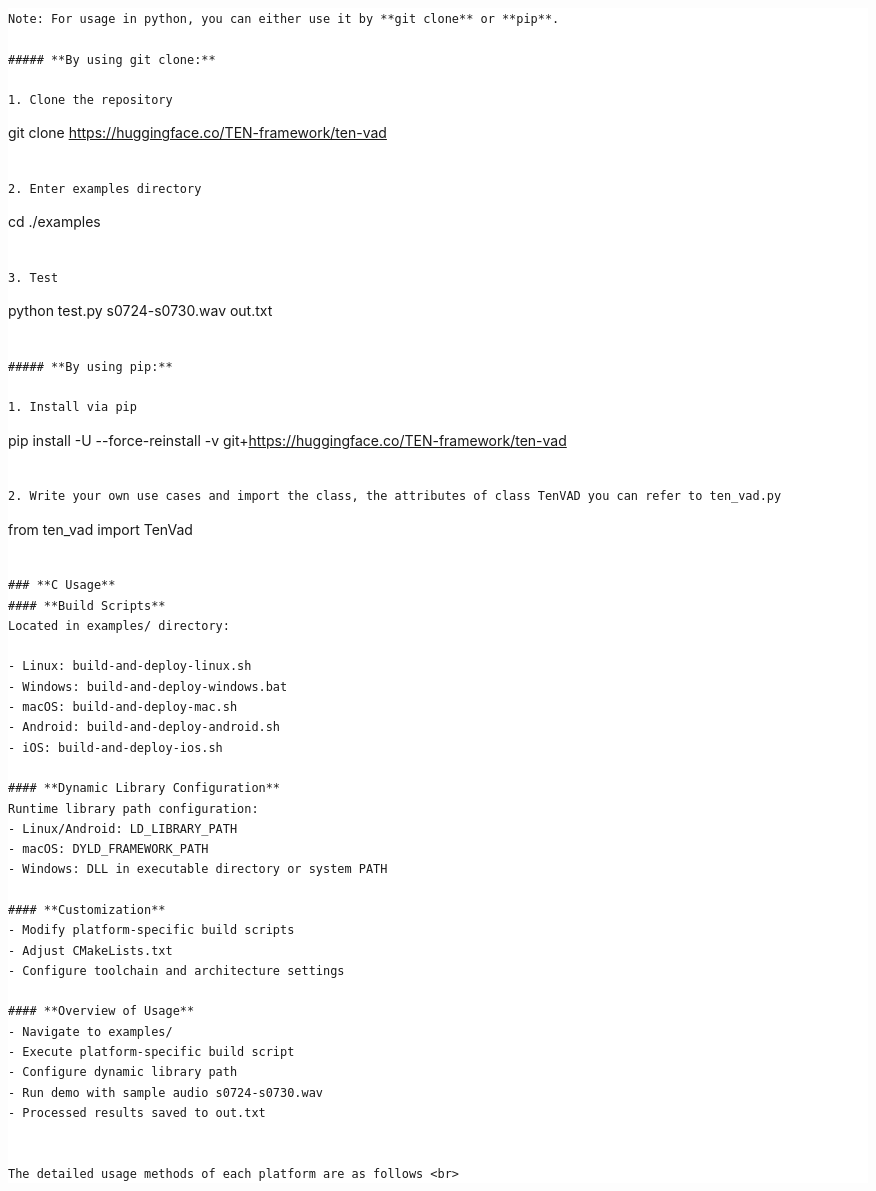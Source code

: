 ```
Note: For usage in python, you can either use it by **git clone** or **pip**.

##### **By using git clone:**

1. Clone the repository
```
git clone https://huggingface.co/TEN-framework/ten-vad
```

2. Enter examples directory
```
cd ./examples
```

3. Test
```
python test.py s0724-s0730.wav out.txt
```

##### **By using pip:**

1. Install via pip 

```
pip install -U --force-reinstall -v git+https://huggingface.co/TEN-framework/ten-vad
```

2. Write your own use cases and import the class, the attributes of class TenVAD you can refer to ten_vad.py

```
from ten_vad import TenVad
```

### **C Usage**
#### **Build Scripts**
Located in examples/ directory:

- Linux: build-and-deploy-linux.sh
- Windows: build-and-deploy-windows.bat
- macOS: build-and-deploy-mac.sh
- Android: build-and-deploy-android.sh
- iOS: build-and-deploy-ios.sh

#### **Dynamic Library Configuration**
Runtime library path configuration:
- Linux/Android: LD_LIBRARY_PATH
- macOS: DYLD_FRAMEWORK_PATH
- Windows: DLL in executable directory or system PATH

#### **Customization**
- Modify platform-specific build scripts
- Adjust CMakeLists.txt
- Configure toolchain and architecture settings

#### **Overview of Usage**
- Navigate to examples/
- Execute platform-specific build script
- Configure dynamic library path
- Run demo with sample audio s0724-s0730.wav
- Processed results saved to out.txt


The detailed usage methods of each platform are as follows <br> 

```